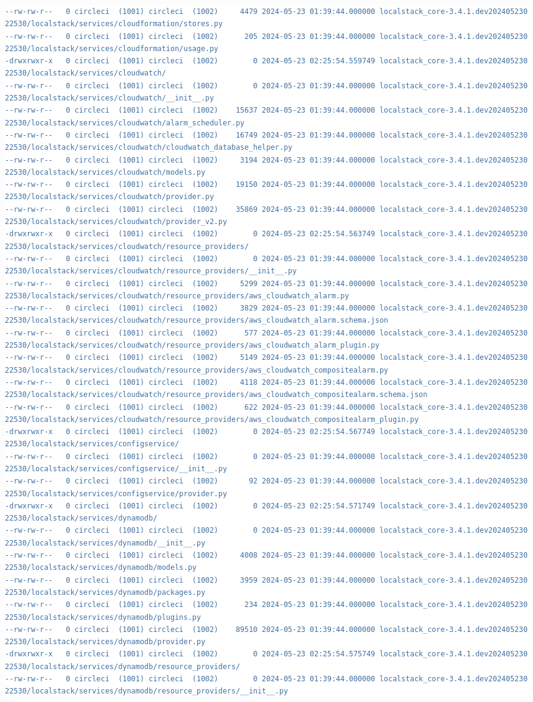 ```diff
--rw-rw-r--   0 circleci  (1001) circleci  (1002)     4479 2024-05-23 01:39:44.000000 localstack_core-3.4.1.dev20240523022530/localstack/services/cloudformation/stores.py
--rw-rw-r--   0 circleci  (1001) circleci  (1002)      205 2024-05-23 01:39:44.000000 localstack_core-3.4.1.dev20240523022530/localstack/services/cloudformation/usage.py
-drwxrwxr-x   0 circleci  (1001) circleci  (1002)        0 2024-05-23 02:25:54.559749 localstack_core-3.4.1.dev20240523022530/localstack/services/cloudwatch/
--rw-rw-r--   0 circleci  (1001) circleci  (1002)        0 2024-05-23 01:39:44.000000 localstack_core-3.4.1.dev20240523022530/localstack/services/cloudwatch/__init__.py
--rw-rw-r--   0 circleci  (1001) circleci  (1002)    15637 2024-05-23 01:39:44.000000 localstack_core-3.4.1.dev20240523022530/localstack/services/cloudwatch/alarm_scheduler.py
--rw-rw-r--   0 circleci  (1001) circleci  (1002)    16749 2024-05-23 01:39:44.000000 localstack_core-3.4.1.dev20240523022530/localstack/services/cloudwatch/cloudwatch_database_helper.py
--rw-rw-r--   0 circleci  (1001) circleci  (1002)     3194 2024-05-23 01:39:44.000000 localstack_core-3.4.1.dev20240523022530/localstack/services/cloudwatch/models.py
--rw-rw-r--   0 circleci  (1001) circleci  (1002)    19150 2024-05-23 01:39:44.000000 localstack_core-3.4.1.dev20240523022530/localstack/services/cloudwatch/provider.py
--rw-rw-r--   0 circleci  (1001) circleci  (1002)    35869 2024-05-23 01:39:44.000000 localstack_core-3.4.1.dev20240523022530/localstack/services/cloudwatch/provider_v2.py
-drwxrwxr-x   0 circleci  (1001) circleci  (1002)        0 2024-05-23 02:25:54.563749 localstack_core-3.4.1.dev20240523022530/localstack/services/cloudwatch/resource_providers/
--rw-rw-r--   0 circleci  (1001) circleci  (1002)        0 2024-05-23 01:39:44.000000 localstack_core-3.4.1.dev20240523022530/localstack/services/cloudwatch/resource_providers/__init__.py
--rw-rw-r--   0 circleci  (1001) circleci  (1002)     5299 2024-05-23 01:39:44.000000 localstack_core-3.4.1.dev20240523022530/localstack/services/cloudwatch/resource_providers/aws_cloudwatch_alarm.py
--rw-rw-r--   0 circleci  (1001) circleci  (1002)     3829 2024-05-23 01:39:44.000000 localstack_core-3.4.1.dev20240523022530/localstack/services/cloudwatch/resource_providers/aws_cloudwatch_alarm.schema.json
--rw-rw-r--   0 circleci  (1001) circleci  (1002)      577 2024-05-23 01:39:44.000000 localstack_core-3.4.1.dev20240523022530/localstack/services/cloudwatch/resource_providers/aws_cloudwatch_alarm_plugin.py
--rw-rw-r--   0 circleci  (1001) circleci  (1002)     5149 2024-05-23 01:39:44.000000 localstack_core-3.4.1.dev20240523022530/localstack/services/cloudwatch/resource_providers/aws_cloudwatch_compositealarm.py
--rw-rw-r--   0 circleci  (1001) circleci  (1002)     4118 2024-05-23 01:39:44.000000 localstack_core-3.4.1.dev20240523022530/localstack/services/cloudwatch/resource_providers/aws_cloudwatch_compositealarm.schema.json
--rw-rw-r--   0 circleci  (1001) circleci  (1002)      622 2024-05-23 01:39:44.000000 localstack_core-3.4.1.dev20240523022530/localstack/services/cloudwatch/resource_providers/aws_cloudwatch_compositealarm_plugin.py
-drwxrwxr-x   0 circleci  (1001) circleci  (1002)        0 2024-05-23 02:25:54.567749 localstack_core-3.4.1.dev20240523022530/localstack/services/configservice/
--rw-rw-r--   0 circleci  (1001) circleci  (1002)        0 2024-05-23 01:39:44.000000 localstack_core-3.4.1.dev20240523022530/localstack/services/configservice/__init__.py
--rw-rw-r--   0 circleci  (1001) circleci  (1002)       92 2024-05-23 01:39:44.000000 localstack_core-3.4.1.dev20240523022530/localstack/services/configservice/provider.py
-drwxrwxr-x   0 circleci  (1001) circleci  (1002)        0 2024-05-23 02:25:54.571749 localstack_core-3.4.1.dev20240523022530/localstack/services/dynamodb/
--rw-rw-r--   0 circleci  (1001) circleci  (1002)        0 2024-05-23 01:39:44.000000 localstack_core-3.4.1.dev20240523022530/localstack/services/dynamodb/__init__.py
--rw-rw-r--   0 circleci  (1001) circleci  (1002)     4008 2024-05-23 01:39:44.000000 localstack_core-3.4.1.dev20240523022530/localstack/services/dynamodb/models.py
--rw-rw-r--   0 circleci  (1001) circleci  (1002)     3959 2024-05-23 01:39:44.000000 localstack_core-3.4.1.dev20240523022530/localstack/services/dynamodb/packages.py
--rw-rw-r--   0 circleci  (1001) circleci  (1002)      234 2024-05-23 01:39:44.000000 localstack_core-3.4.1.dev20240523022530/localstack/services/dynamodb/plugins.py
--rw-rw-r--   0 circleci  (1001) circleci  (1002)    89510 2024-05-23 01:39:44.000000 localstack_core-3.4.1.dev20240523022530/localstack/services/dynamodb/provider.py
-drwxrwxr-x   0 circleci  (1001) circleci  (1002)        0 2024-05-23 02:25:54.575749 localstack_core-3.4.1.dev20240523022530/localstack/services/dynamodb/resource_providers/
--rw-rw-r--   0 circleci  (1001) circleci  (1002)        0 2024-05-23 01:39:44.000000 localstack_core-3.4.1.dev20240523022530/localstack/services/dynamodb/resource_providers/__init__.py
```